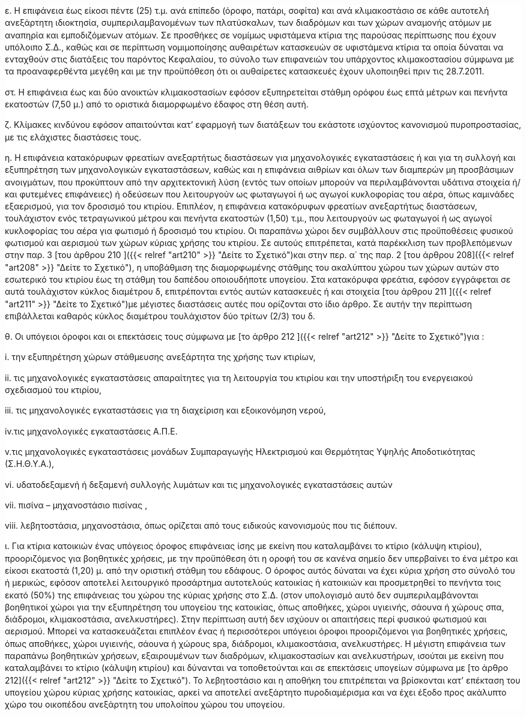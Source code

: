 ε. Η επιφάνεια έως είκοσι πέντε (25) τ.μ. ανά επίπεδο (όροφο, πατάρι, σοφίτα) και ανά κλιμακοστάσιο σε κάθε αυτοτελή ανεξάρτητη ιδιοκτησία, συμπεριλαμβανομένων των πλατύσκαλων, των διαδρόμων και των χώρων αναμονής ατόμων με αναπηρία και εμποδιζόμενων ατόμων. Σε προσθήκες σε νομίμως υφιστάμενα κτίρια της παρούσας περίπτωσης που έχουν υπόλοιπο Σ.Δ., καθώς και σε περίπτωση νομιμοποίησης αυθαιρέτων κατασκευών σε υφιστάμενα κτίρια τα οποία δύναται να ενταχθούν στις διατάξεις του παρόντος Κεφαλαίου, το σύνολο των επιφανειών του υπάρχοντος κλιμακοστασίου σύμφωνα με τα προαναφερθέντα μεγέθη και με την προϋπόθεση ότι οι αυθαίρετες κατασκευές έχουν υλοποιηθεί πριν τις 28.7.2011.

στ. Η επιφάνεια έως και δύο ανοικτών κλιμακοστασίων εφόσον εξυπηρετείται στάθμη ορόφου έως επτά μέτρων και πενήντα εκατοστών (7,50 μ.) από το οριστικά διαμορφωμένο έδαφος στη θέση αυτή.

ζ. Κλίμακες κινδύνου εφόσον απαιτούνται κατ’ εφαρμογή των διατάξεων του εκάστοτε ισχύοντος κανονισμού πυροπροστασίας, με τις ελάχιστες διαστάσεις τους.

η. Η επιφάνεια κατακόρυφων φρεατίων ανεξαρτήτως διαστάσεων για μηχανολογικές εγκαταστάσεις ή και για τη συλλογή και εξυπηρέτηση των μηχανολογικών εγκαταστάσεων, καθώς και η επιφάνεια αιθρίων και όλων των διαμπερών μη προσβάσιμων ανοιγμάτων, που προκύπτουν από την αρχιτεκτονική λύση (εντός των οποίων μπορούν να περιλαμβάνονται υδάτινα στοιχεία ή/και φυτεμένες επιφάνειες) ή οδεύσεων που λειτουργούν ως φωταγωγοί ή ως αγωγοί κυκλοφορίας του αέρα, όπως καμινάδες εξαερισμού, για τον δροσισμό του κτιρίου. Επιπλέον, η επιφάνεια κατακόρυφων φρεατίων ανεξαρτήτως διαστάσεων, τουλάχιστον ενός τετραγωνικού μέτρου και πενήντα εκατοστών (1,50) τ.μ., που λειτουργούν ως φωταγωγοί ή ως αγωγοί κυκλοφορίας του αέρα για φωτισμό ή δροσισμό του κτιρίου. Οι παραπάνω χώροι δεν συμβάλλουν στις προϋποθέσεις φυσικού φωτισμού και αερισμού των χώρων κύριας χρήσης του κτιρίου. Σε αυτούς επιτρέπεται, κατά παρέκκλιση των προβλεπόμενων στην παρ. 3 [του άρθρου 210 ]({{< relref "art210" >}} "Δείτε το Σχετικό")και στην περ. α΄ της παρ. 2 [του άρθρου 208]({{< relref "art208" >}} "Δείτε το Σχετικό"), η υποβάθμιση της διαμορφωμένης στάθμης του ακαλύπτου χώρου των χώρων αυτών στο εσωτερικό του κτιρίου έως τη στάθμη του δαπέδου οποιουδήποτε υπογείου. Στα κατακόρυφα φρεάτια, εφόσον εγγράφεται σε αυτά τουλάχιστον κύκλος διαμέτρου δ, επιτρέπονται εντός αυτών κατασκευές ή και στοιχεία [του άρθρου 211 ]({{< relref "art211" >}} "Δείτε το Σχετικό")με μέγιστες διαστάσεις αυτές που ορίζονται στο ίδιο άρθρο. Σε αυτήν την περίπτωση επιβάλλεται καθαρός κύκλος διαμέτρου τουλάχιστον δύο τρίτων (2/3) του δ.

θ. Οι υπόγειοι όροφοι και οι επεκτάσεις τους σύμφωνα με [το άρθρο 212 ]({{< relref "art212" >}} "Δείτε το Σχετικό")για :

i\. την εξυπηρέτηση χώρων στάθμευσης ανεξάρτητα της χρήσης των κτιρίων,

ii. τις μηχανολογικές εγκαταστάσεις απαραίτητες για τη λειτουργία του κτιρίου και την υποστήριξη του ενεργειακού σχεδιασμού του κτιρίου,

iii\. τις μηχανολογικές εγκαταστάσεις για τη διαχείριση και εξοικονόμηση νερού,

iv.τις μηχανολογικές εγκαταστάσεις Α.Π.Ε.

v.τις μηχανολογικές εγκαταστάσεις μονάδων Συμπαραγωγής Ηλεκτρισμού και Θερμότητας Υψηλής Αποδοτικότητας (Σ.Η.Θ.Υ.Α.),

vi\. υδατοδεξαμενή ή δεξαμενή συλλογής λυμάτων και τις μηχανολογικές εγκαταστάσεις αυτών

vii\. πισίνα – μηχανοστάσιο πισίνας ,

viii\. λεβητοστάσια, μηχανοστάσια, όπως ορίζεται από τους ειδικούς κανονισμούς που τις διέπουν.

ι. Για κτίρια κατοικιών ένας υπόγειος όροφος επιφάνειας ίσης με εκείνη που καταλαμβάνει το κτίριο (κάλυψη κτιρίου), προοριζόμενος για βοηθητικές χρήσεις, με την προϋπόθεση ότι η οροφή του σε κανένα σημείο δεν υπερβαίνει το ένα μέτρο και είκοσι εκατοστά (1,20) μ. από την οριστική στάθμη του εδάφους. Ο όροφος αυτός δύναται να έχει κύρια χρήση στο σύνολό του ή μερικώς, εφόσον αποτελεί λειτουργικό προσάρτημα αυτοτελούς κατοικίας ή κατοικιών και προσμετρηθεί το πενήντα τοις εκατό (50%) της επιφάνειας του χώρου της κύριας χρήσης στο Σ.Δ. (στον υπολογισμό αυτό δεν συμπεριλαμβάνονται βοηθητικοί χώροι για την εξυπηρέτηση του υπογείου της κατοικίας, όπως αποθήκες, χώροι υγιεινής, σάουνα ή χώρους σπα, διάδρομοι, κλιμακοστάσια, ανελκυστήρες). Στην περίπτωση αυτή δεν ισχύουν οι απαιτήσεις περί φυσικού φωτισμού και αερισμού. Μπορεί να κατασκευάζεται επιπλέον ένας ή περισσότεροι υπόγειοι όροφοι προοριζόμενοι για βοηθητικές χρήσεις, όπως αποθήκες, χώροι υγιεινής, σάουνα ή χώρους spa, διάδρομοι, κλιμακοστάσια, ανελκυστήρες. Η μέγιστη επιφάνεια των παραπάνω βοηθητικών χρήσεων, εξαιρουμένων των διαδρόμων, κλιμακοστασίων και ανελκυστήρων, ισούται με εκείνη που καταλαμβάνει το κτίριο (κάλυψη κτιρίου) και δύνανται να τοποθετούνται και σε επεκτάσεις υπογείων σύμφωνα με [το άρθρο 212]({{< relref "art212" >}} "Δείτε το Σχετικό"). Το λεβητοστάσιο και η αποθήκη του επιτρέπεται να βρίσκονται κατ’ επέκταση του υπογείου χώρου κύριας χρήσης κατοικίας, αρκεί να αποτελεί ανεξάρτητο πυροδιαμέρισμα και να έχει έξοδο προς ακάλυπτο χώρο του οικοπέδου ανεξάρτητη του υπολοίπου χώρου του υπογείου.
